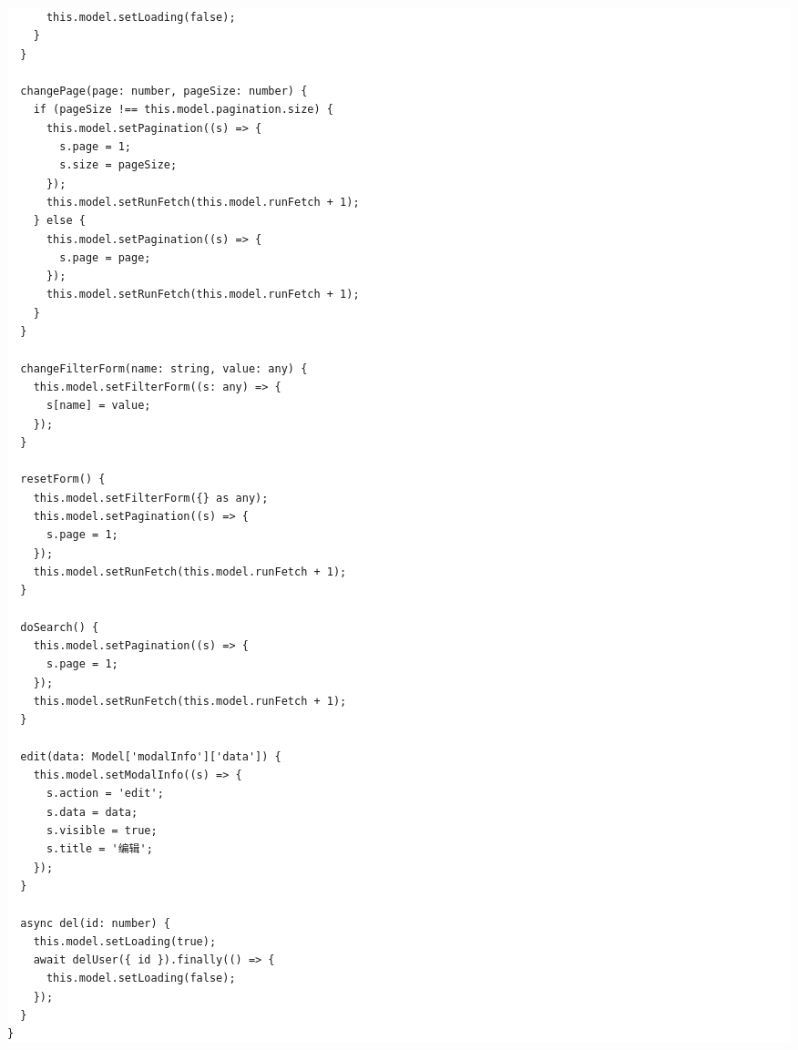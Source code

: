           this.model.setLoading(false);
        }
      }
    
      changePage(page: number, pageSize: number) {
        if (pageSize !== this.model.pagination.size) {
          this.model.setPagination((s) => {
            s.page = 1;
            s.size = pageSize;
          });
          this.model.setRunFetch(this.model.runFetch + 1);
        } else {
          this.model.setPagination((s) => {
            s.page = page;
          });
          this.model.setRunFetch(this.model.runFetch + 1);
        }
      }
    
      changeFilterForm(name: string, value: any) {
        this.model.setFilterForm((s: any) => {
          s[name] = value;
        });
      }
    
      resetForm() {
        this.model.setFilterForm({} as any);
        this.model.setPagination((s) => {
          s.page = 1;
        });
        this.model.setRunFetch(this.model.runFetch + 1);
      }
    
      doSearch() {
        this.model.setPagination((s) => {
          s.page = 1;
        });
        this.model.setRunFetch(this.model.runFetch + 1);
      }
    
      edit(data: Model['modalInfo']['data']) {
        this.model.setModalInfo((s) => {
          s.action = 'edit';
          s.data = data;
          s.visible = true;
          s.title = '编辑';
        });
      }
    
      async del(id: number) {
        this.model.setLoading(true);
        await delUser({ id }).finally(() => {
          this.model.setLoading(false);
        });
      }
    }
    